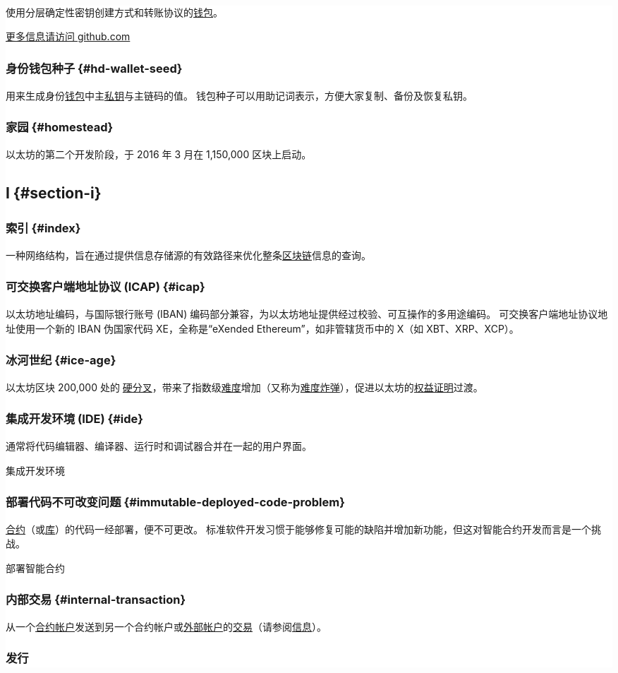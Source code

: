 使用分层确定性密钥创建方式和转账协议的[钱包](#wallet)。

[更多信息请访问 github.com](https://github.com/bitcoin/bips/blob/master/bip-0032.mediawiki)

### 身份钱包种子 {#hd-wallet-seed}

用来生成身份[钱包](#wallet)中主[私钥](#private-key)与主链码的值。 钱包种子可以用助记词表示，方便大家复制、备份及恢复私钥。

### 家园 {#homestead}

以太坊的第二个开发阶段，于 2016 年 3 月在 1,150,000 区块上启动。

<Divider />

## I {#section-i}

### 索引 {#index}

一种网络结构，旨在通过提供信息存储源的有效路径来优化整条[区块链](#blockchain)信息的查询。

### 可交换客户端地址协议 (ICAP) {#icap}

以太坊地址编码，与国际银行账号 (IBAN) 编码部分兼容，为以太坊地址提供经过校验、可互操作的多用途编码。 可交换客户端地址协议地址使用一个新的 IBAN 伪国家代码 XE，全称是“eXended Ethereum”，如非管辖货币中的 X（如 XBT、XRP、XCP）。

### 冰河世纪 {#ice-age}

以太坊区块 200,000 处的 [硬分叉](#hard-fork)，带来了指数级[难度](#difficulty)增加（又称为[难度炸弹](#difficulty-bomb)），促进以太坊的[权益证明](#pos)过渡。

### 集成开发环境 (IDE) {#ide}

通常将代码编辑器、编译器、运行时和调试器合并在一起的用户界面。

<DocLink href="/developers/docs/ides/">
  集成开发环境
</DocLink>

### 部署代码不可改变问题 {#immutable-deployed-code-problem}

[合约](#smart-contract)（或[库](#library)）的代码一经部署，便不可更改。 标准软件开发习惯于能够修复可能的缺陷并增加新功能，但这对智能合约开发而言是一个挑战。

<DocLink href="/developers/docs/smart-contracts/deploying/">
  部署智能合约
</DocLink>

### 内部交易 {#internal-transaction}

从一个[合约帐户](#contract-account)发送到另一个合约帐户或[外部帐户](#eoa)的[交易](#transaction)（请参阅[信息](#message)）。

<Divider />

### 发行

